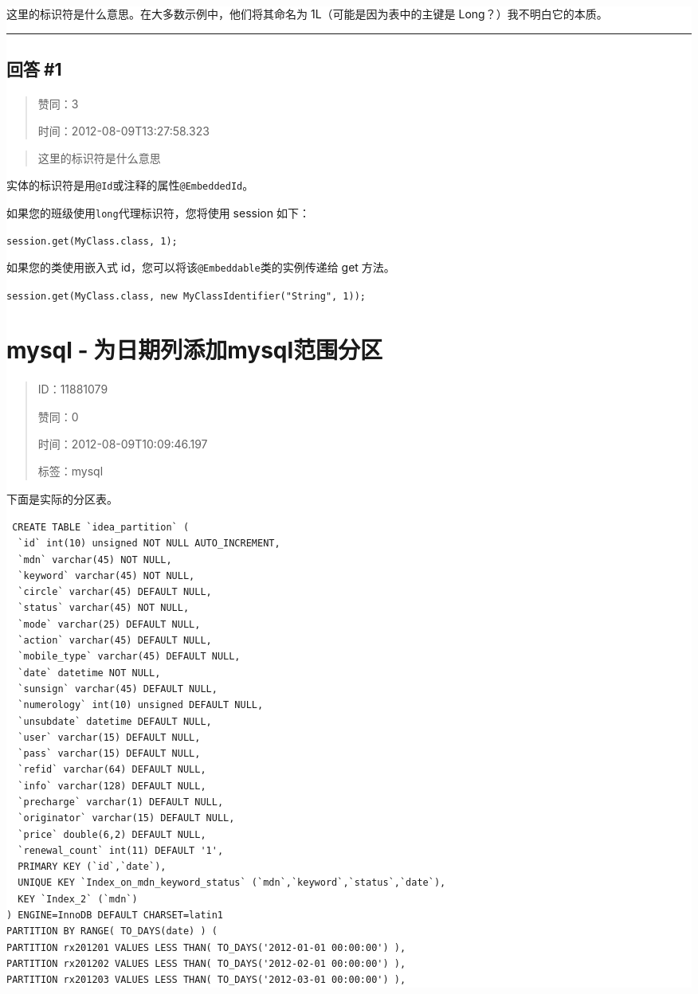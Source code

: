 这里的标识符是什么意思。在大多数示例中，他们将其命名为 1L（可能是因为表中的主键是 Long？）我不明白它的本质。

* * *

## 回答 #1

> 赞同：3
> 
> 时间：2012-08-09T13:27:58.323

> 这里的标识符是什么意思

实体的标识符是用`@Id`或注释的属性`@EmbeddedId`。

如果您的班级使用`long`代理标识符，您将使用 session 如下：

```
session.get(MyClass.class, 1); 
```

如果您的类使用嵌入式 id，您可以将该`@Embeddable`类的实例传递给 get 方法。

```
session.get(MyClass.class, new MyClassIdentifier("String", 1)); 
```

# mysql - 为日期列添加mysql范围分区

> ID：11881079
> 
> 赞同：0
> 
> 时间：2012-08-09T10:09:46.197
> 
> 标签：mysql

下面是实际的分区表。

```
 CREATE TABLE `idea_partition` (
  `id` int(10) unsigned NOT NULL AUTO_INCREMENT,
  `mdn` varchar(45) NOT NULL,
  `keyword` varchar(45) NOT NULL,
  `circle` varchar(45) DEFAULT NULL,
  `status` varchar(45) NOT NULL,
  `mode` varchar(25) DEFAULT NULL,
  `action` varchar(45) DEFAULT NULL,
  `mobile_type` varchar(45) DEFAULT NULL,
  `date` datetime NOT NULL,
  `sunsign` varchar(45) DEFAULT NULL,
  `numerology` int(10) unsigned DEFAULT NULL,
  `unsubdate` datetime DEFAULT NULL,
  `user` varchar(15) DEFAULT NULL,
  `pass` varchar(15) DEFAULT NULL,
  `refid` varchar(64) DEFAULT NULL,
  `info` varchar(128) DEFAULT NULL,
  `precharge` varchar(1) DEFAULT NULL,
  `originator` varchar(15) DEFAULT NULL,
  `price` double(6,2) DEFAULT NULL,
  `renewal_count` int(11) DEFAULT '1',
  PRIMARY KEY (`id`,`date`),
  UNIQUE KEY `Index_on_mdn_keyword_status` (`mdn`,`keyword`,`status`,`date`),
  KEY `Index_2` (`mdn`)
) ENGINE=InnoDB DEFAULT CHARSET=latin1
PARTITION BY RANGE( TO_DAYS(date) ) (
PARTITION rx201201 VALUES LESS THAN( TO_DAYS('2012-01-01 00:00:00') ), 
PARTITION rx201202 VALUES LESS THAN( TO_DAYS('2012-02-01 00:00:00') ), 
PARTITION rx201203 VALUES LESS THAN( TO_DAYS('2012-03-01 00:00:00') ), 
```